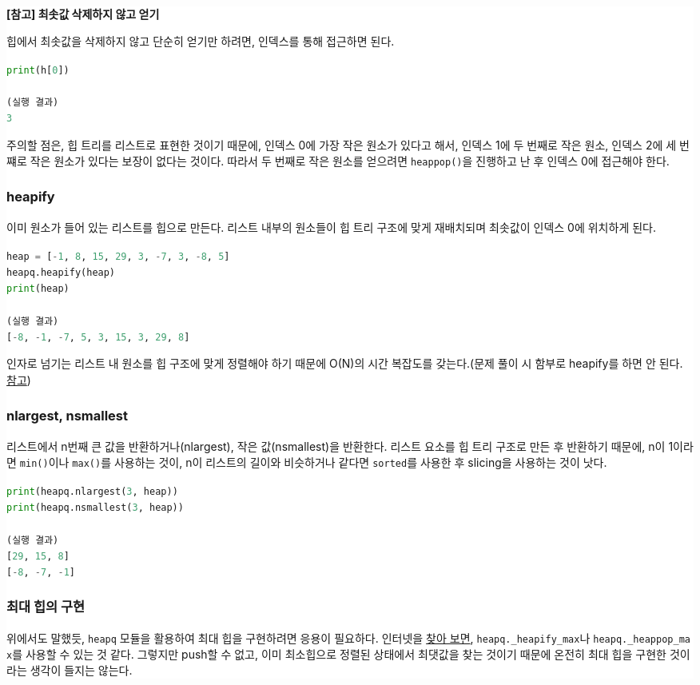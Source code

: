 

**[참고] 최솟값 삭제하지 않고 얻기**

 힙에서 최솟값을 삭제하지 않고 단순히 얻기만 하려면, 인덱스를 통해 접근하면 된다.

```python
print(h[0])

(실행 결과)
3
```

 주의할 점은, 힙 트리를 리스트로 표현한 것이기 때문에, 인덱스 0에 가장 작은 원소가 있다고 해서, 인덱스 1에 두 번째로 작은 원소, 인덱스 2에 세 번쨰로 작은 원소가 있다는 보장이 없다는 것이다. 따라서 두 번째로 작은 원소를 얻으려면 `heappop()`을 진행하고 난 후 인덱스 0에 접근해야 한다.



### heapify

이미 원소가 들어 있는 리스트를 힙으로 만든다. 리스트 내부의 원소들이 힙 트리 구조에 맞게 재배치되며 최솟값이 인덱스 0에 위치하게 된다.

```python
heap = [-1, 8, 15, 29, 3, -7, 3, -8, 5]
heapq.heapify(heap)
print(heap)

(실행 결과)
[-8, -1, -7, 5, 3, 15, 3, 29, 8]
```

인자로 넘기는 리스트 내 원소를 힙 구조에 맞게 정렬해야 하기 때문에 O(N)의 시간 복잡도를 갖는다.(문제 풀이 시 함부로 heapify를 하면 안 된다. [참고](https://www.acmicpc.net/board/view/40809))



### nlargest, nsmallest

리스트에서 n번째 큰 값을 반환하거나(nlargest), 작은 값(nsmallest)을 반환한다. 리스트 요소를 힙 트리 구조로 만든 후 반환하기 때문에, n이 1이라면 `min()`이나 `max()`를 사용하는 것이, n이 리스트의 길이와 비슷하거나 같다면 `sorted`를 사용한 후 slicing을 사용하는 것이 낫다.

```python
print(heapq.nlargest(3, heap))
print(heapq.nsmallest(3, heap))

(실행 결과)
[29, 15, 8]
[-8, -7, -1]
```



### 최대 힙의 구현



 위에서도 말했듯, `heapq` 모듈을 활용하여 최대 힙을 구현하려면 응용이 필요하다. 인터넷을 [찾아 보면](https://stackoverflow.com/questions/2501457/what-do-i-use-for-a-max-heap-implementation-in-python), `heapq._heapify_max`나 `heapq._heappop_max`를 사용할 수 있는 것 같다. 그렇지만 push할 수 없고, 이미 최소힙으로 정렬된 상태에서 최댓값을 찾는 것이기 때문에 온전히 최대 힙을 구현한 것이라는 생각이 들지는 않는다.
